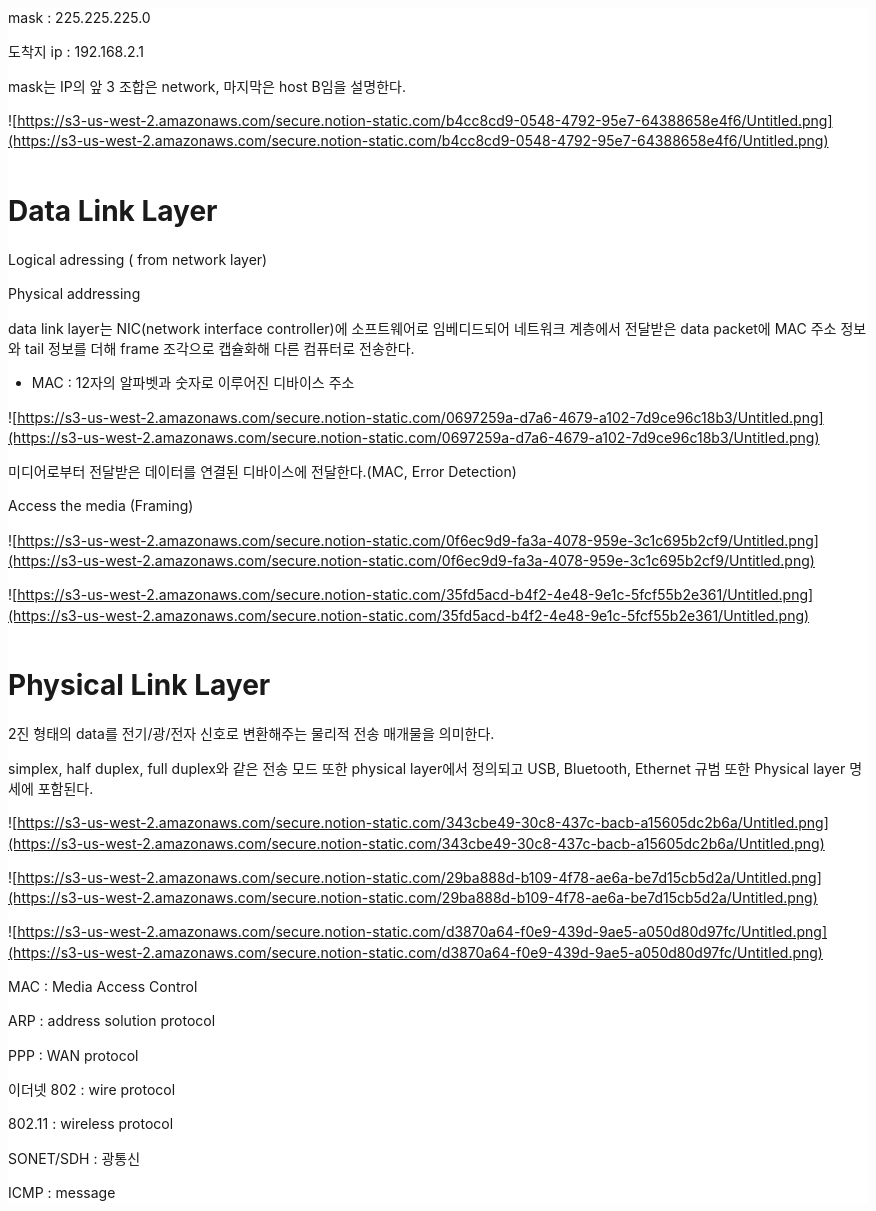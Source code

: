 mask : 225.225.225.0

도착지 ip : 192.168.2.1

mask는 IP의 앞 3 조합은 network, 마지막은 host B임을 설명한다.

![https://s3-us-west-2.amazonaws.com/secure.notion-static.com/b4cc8cd9-0548-4792-95e7-64388658e4f6/Untitled.png](https://s3-us-west-2.amazonaws.com/secure.notion-static.com/b4cc8cd9-0548-4792-95e7-64388658e4f6/Untitled.png)

# Data Link Layer

Logical adressing ( from network layer)

Physical addressing

data link layer는 NIC(network interface controller)에 소프트웨어로 임베디드되어 네트워크 계층에서 전달받은 data packet에 MAC 주소 정보와 tail 정보를 더해 frame 조각으로 캡슐화해 다른 컴퓨터로 전송한다.

- MAC : 12자의 알파벳과 숫자로 이루어진 디바이스 주소

![https://s3-us-west-2.amazonaws.com/secure.notion-static.com/0697259a-d7a6-4679-a102-7d9ce96c18b3/Untitled.png](https://s3-us-west-2.amazonaws.com/secure.notion-static.com/0697259a-d7a6-4679-a102-7d9ce96c18b3/Untitled.png)

미디어로부터 전달받은 데이터를 연결된 디바이스에 전달한다.(MAC, Error Detection)

Access the media (Framing)

![https://s3-us-west-2.amazonaws.com/secure.notion-static.com/0f6ec9d9-fa3a-4078-959e-3c1c695b2cf9/Untitled.png](https://s3-us-west-2.amazonaws.com/secure.notion-static.com/0f6ec9d9-fa3a-4078-959e-3c1c695b2cf9/Untitled.png)

![https://s3-us-west-2.amazonaws.com/secure.notion-static.com/35fd5acd-b4f2-4e48-9e1c-5fcf55b2e361/Untitled.png](https://s3-us-west-2.amazonaws.com/secure.notion-static.com/35fd5acd-b4f2-4e48-9e1c-5fcf55b2e361/Untitled.png)

# Physical Link Layer

2진 형태의 data를 전기/광/전자 신호로 변환해주는 물리적 전송 매개물을 의미한다.

simplex, half duplex, full duplex와 같은 전송 모드 또한 physical layer에서 정의되고 USB, Bluetooth, Ethernet 규범 또한 Physical layer 명세에 포함된다.

![https://s3-us-west-2.amazonaws.com/secure.notion-static.com/343cbe49-30c8-437c-bacb-a15605dc2b6a/Untitled.png](https://s3-us-west-2.amazonaws.com/secure.notion-static.com/343cbe49-30c8-437c-bacb-a15605dc2b6a/Untitled.png)

![https://s3-us-west-2.amazonaws.com/secure.notion-static.com/29ba888d-b109-4f78-ae6a-be7d15cb5d2a/Untitled.png](https://s3-us-west-2.amazonaws.com/secure.notion-static.com/29ba888d-b109-4f78-ae6a-be7d15cb5d2a/Untitled.png)

![https://s3-us-west-2.amazonaws.com/secure.notion-static.com/d3870a64-f0e9-439d-9ae5-a050d80d97fc/Untitled.png](https://s3-us-west-2.amazonaws.com/secure.notion-static.com/d3870a64-f0e9-439d-9ae5-a050d80d97fc/Untitled.png)

MAC : Media Access Control

ARP : address solution protocol

PPP : WAN protocol

이더넷 802 : wire protocol

802.11 : wireless protocol

SONET/SDH : 광통신

ICMP : message
